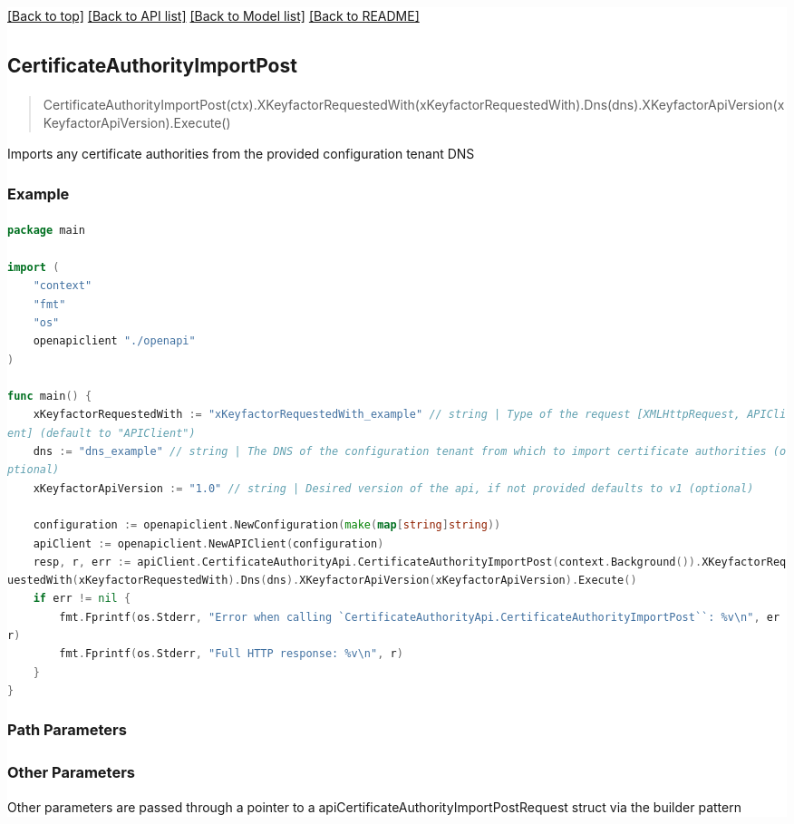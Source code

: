 [[Back to top]](#) [[Back to API list]](../README.md#documentation-for-api-endpoints)
[[Back to Model list]](../README.md#documentation-for-models)
[[Back to README]](../README.md)


## CertificateAuthorityImportPost

> CertificateAuthorityImportPost(ctx).XKeyfactorRequestedWith(xKeyfactorRequestedWith).Dns(dns).XKeyfactorApiVersion(xKeyfactorApiVersion).Execute()

Imports any certificate authorities from the provided configuration tenant DNS

### Example

```go
package main

import (
    "context"
    "fmt"
    "os"
    openapiclient "./openapi"
)

func main() {
    xKeyfactorRequestedWith := "xKeyfactorRequestedWith_example" // string | Type of the request [XMLHttpRequest, APIClient] (default to "APIClient")
    dns := "dns_example" // string | The DNS of the configuration tenant from which to import certificate authorities (optional)
    xKeyfactorApiVersion := "1.0" // string | Desired version of the api, if not provided defaults to v1 (optional)

    configuration := openapiclient.NewConfiguration(make(map[string]string))
    apiClient := openapiclient.NewAPIClient(configuration)
    resp, r, err := apiClient.CertificateAuthorityApi.CertificateAuthorityImportPost(context.Background()).XKeyfactorRequestedWith(xKeyfactorRequestedWith).Dns(dns).XKeyfactorApiVersion(xKeyfactorApiVersion).Execute()
    if err != nil {
        fmt.Fprintf(os.Stderr, "Error when calling `CertificateAuthorityApi.CertificateAuthorityImportPost``: %v\n", err)
        fmt.Fprintf(os.Stderr, "Full HTTP response: %v\n", r)
    }
}
```

### Path Parameters



### Other Parameters

Other parameters are passed through a pointer to a apiCertificateAuthorityImportPostRequest struct via the builder pattern
